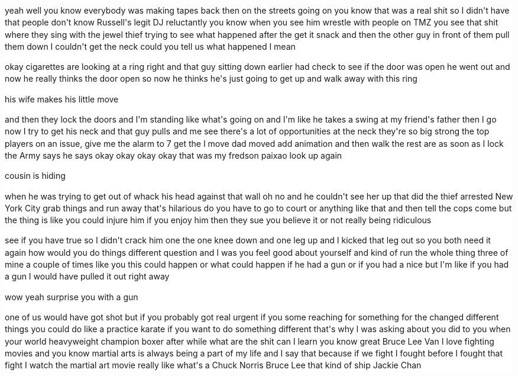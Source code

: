 <timemark seconds="721" />

yeah well you know everybody was making tapes back then on the streets going on you know that was a real shit so I didn't have that people don't know Russell's legit DJ reluctantly you know when you see him wrestle with people on TMZ you see that shit where they sing with the jewel thief trying to see what happened after the get it snack and then the other guy in front of them pull them down I couldn't get the neck could you tell us what happened I mean

<timemark seconds="780" />

okay cigarettes are looking at a ring right and that guy sitting down earlier had check to see if the door was open he went out and now he really thinks the door open so now he thinks he's just going to get up and walk away with this ring

<timemark seconds="798" />

his wife makes his little move

<timemark seconds="801" />

and then they lock the doors and I'm standing like what's going on and I'm like he takes a swing at my friend's father then I go now I try to get his neck and that guy pulls and me see there's a lot of opportunities at the neck they're so big strong the top players on an issue, give me the alarm to 7 get the I move dad moved add animation and then walk the rest are as soon as I lock the Army says he says okay okay okay okay that was my fredson paixao look up again

<timemark seconds="861" />

cousin is hiding

<timemark seconds="864" />

when he was trying to get out of whack his head against that wall oh no and he couldn't see her up that did the thief arrested New York City grab things and run away that's hilarious do you have to go to court or anything like that and then tell the cops come but the thing is like you could injure him if you enjoy him then they sue you believe it or not really being ridiculous

<timemark seconds="924" />

see if you have true so I didn't crack him one the one knee down and one leg up and I kicked that leg out so you both need it again how would you do things different question and I was you feel good about yourself and kind of run the whole thing three of mine a couple of times like you this could happen or what could happen if he had a gun or if you had a nice but I'm like if you had a gun I would have pulled it out right away

<timemark seconds="977" />

wow yeah surprise you with a gun

<timemark seconds="986" />

one of us would have got shot but if you probably got real urgent if you some reaching for something for the changed different things you could do like a practice karate if you want to do something different that's why I was asking about you did to you when your world heavyweight champion boxer after while what are the shit can I learn you know great Bruce Lee Van I love fighting movies and you know martial arts is always being a part of my life and I say that because if we fight I fought before I fought that fight I watch the martial art movie really like what's a Chuck Norris Bruce Lee that kind of ship Jackie Chan
